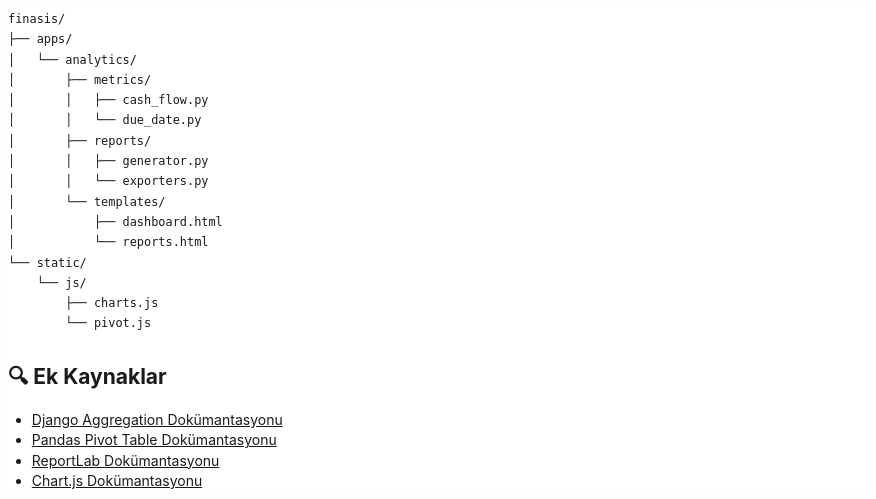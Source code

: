 ```
finasis/
├── apps/
│   └── analytics/
│       ├── metrics/
│       │   ├── cash_flow.py
│       │   └── due_date.py
│       ├── reports/
│       │   ├── generator.py
│       │   └── exporters.py
│       └── templates/
│           ├── dashboard.html
│           └── reports.html
└── static/
    └── js/
        ├── charts.js
        └── pivot.js
```

## 🔍 Ek Kaynaklar

- [Django Aggregation Dokümantasyonu](https://docs.djangoproject.com/en/stable/topics/db/aggregation/)
- [Pandas Pivot Table Dokümantasyonu](https://pandas.pydata.org/docs/reference/api/pandas.pivot_table.html)
- [ReportLab Dokümantasyonu](https://www.reportlab.com/docs/)
- [Chart.js Dokümantasyonu](https://www.chartjs.org/docs/) 